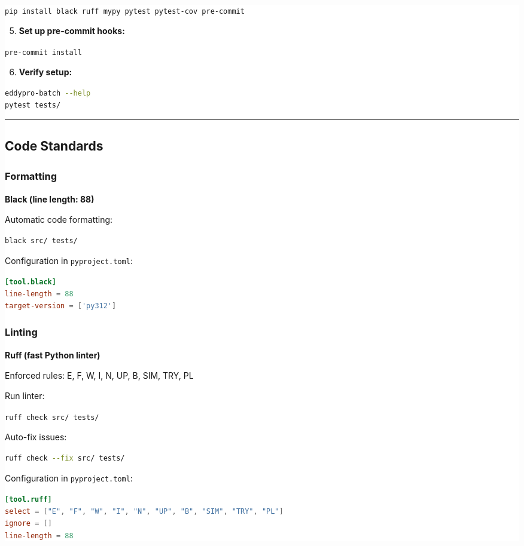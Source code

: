 ```bash
pip install black ruff mypy pytest pytest-cov pre-commit
```

5. **Set up pre-commit hooks:**

```bash
pre-commit install
```

6. **Verify setup:**

```bash
eddypro-batch --help
pytest tests/
```

---

## Code Standards

### Formatting

**Black (line length: 88)**

Automatic code formatting:

```bash
black src/ tests/
```

Configuration in `pyproject.toml`:

```toml
[tool.black]
line-length = 88
target-version = ['py312']
```

### Linting

**Ruff (fast Python linter)**

Enforced rules: E, F, W, I, N, UP, B, SIM, TRY, PL

Run linter:

```bash
ruff check src/ tests/
```

Auto-fix issues:

```bash
ruff check --fix src/ tests/
```

Configuration in `pyproject.toml`:

```toml
[tool.ruff]
select = ["E", "F", "W", "I", "N", "UP", "B", "SIM", "TRY", "PL"]
ignore = []
line-length = 88
```
